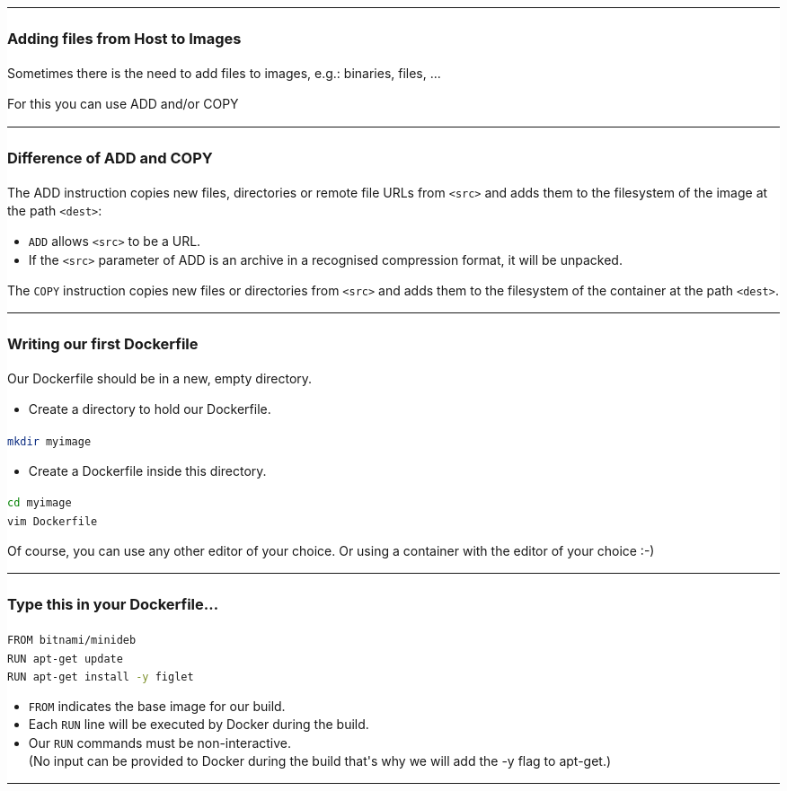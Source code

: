----

### Adding files from Host to Images

Sometimes there is the need to add files to images, e.g.: binaries, files, ...

For this you can use ADD and/or COPY

----

### Difference of ADD and COPY

The ADD instruction copies new files, directories or remote file URLs from `<src>` and adds them to the filesystem of the image at the path `<dest>`:
* `ADD` allows `<src>` to be a URL.
* If the `<src>` parameter of ADD is an archive in a recognised compression format, it will be unpacked.

The `COPY` instruction copies new files or directories from `<src>` and adds them to the filesystem of the container at the path `<dest>`.

----

### Writing our first Dockerfile

Our Dockerfile should be in a new, empty directory.
* Create a directory to hold our Dockerfile.
```bash
mkdir myimage
```
* Create a Dockerfile inside this directory.
```bash
cd myimage
vim Dockerfile
```
Of course, you can use any other editor of your choice. Or using a container with the editor of your choice :-)

----

### Type this in your Dockerfile…

```bash
FROM bitnami/minideb
RUN apt-get update
RUN apt-get install -y figlet
```
* `FROM` indicates the base image for our build.
* Each `RUN` line will be executed by Docker during the build.
* Our `RUN` commands must be non-interactive.  
(No input can be provided to Docker during the build that's why we will add the -y flag to apt-get.)

----
